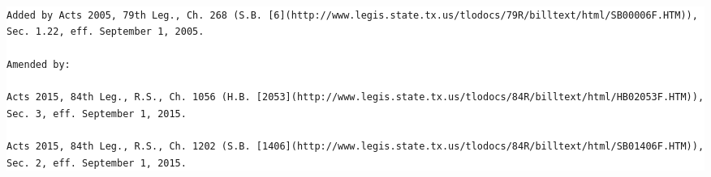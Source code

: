     
    
    
    Added by Acts 2005, 79th Leg., Ch. 268 (S.B. [6](http://www.legis.state.tx.us/tlodocs/79R/billtext/html/SB00006F.HTM)), Sec. 1.22, eff. September 1, 2005.
    
    Amended by: 
    
    Acts 2015, 84th Leg., R.S., Ch. 1056 (H.B. [2053](http://www.legis.state.tx.us/tlodocs/84R/billtext/html/HB02053F.HTM)), Sec. 3, eff. September 1, 2015.
    
    Acts 2015, 84th Leg., R.S., Ch. 1202 (S.B. [1406](http://www.legis.state.tx.us/tlodocs/84R/billtext/html/SB01406F.HTM)), Sec. 2, eff. September 1, 2015.
    
